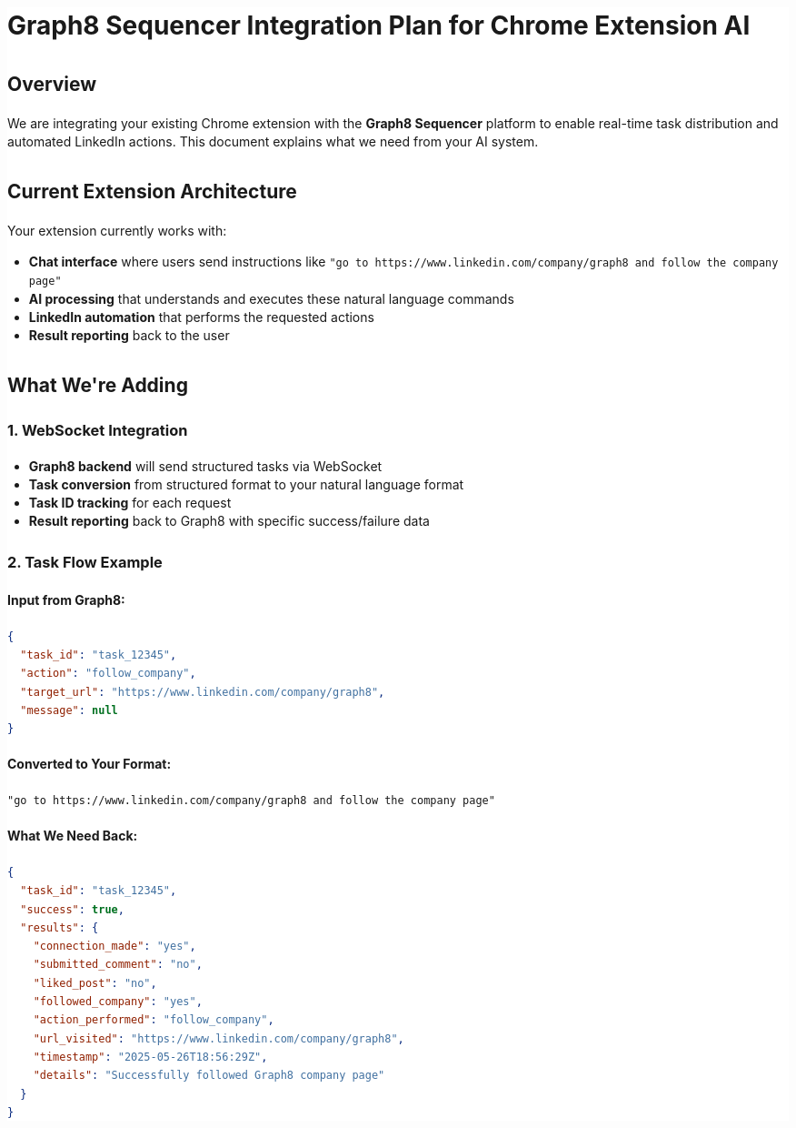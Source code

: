 # Graph8 Sequencer Integration Plan for Chrome Extension AI

## Overview

We are integrating your existing Chrome extension with the **Graph8 Sequencer** platform to enable real-time task distribution and automated LinkedIn actions. This document explains what we need from your AI system.

## Current Extension Architecture

Your extension currently works with:
- **Chat interface** where users send instructions like `"go to https://www.linkedin.com/company/graph8 and follow the company page"`
- **AI processing** that understands and executes these natural language commands
- **LinkedIn automation** that performs the requested actions
- **Result reporting** back to the user

## What We're Adding

### 1. WebSocket Integration
- **Graph8 backend** will send structured tasks via WebSocket
- **Task conversion** from structured format to your natural language format
- **Task ID tracking** for each request
- **Result reporting** back to Graph8 with specific success/failure data

### 2. Task Flow Example

#### Input from Graph8:
```json
{
  "task_id": "task_12345",
  "action": "follow_company", 
  "target_url": "https://www.linkedin.com/company/graph8",
  "message": null
}
```

#### Converted to Your Format:
```
"go to https://www.linkedin.com/company/graph8 and follow the company page"
```

#### What We Need Back:
```json
{
  "task_id": "task_12345",
  "success": true,
  "results": {
    "connection_made": "yes",
    "submitted_comment": "no", 
    "liked_post": "no",
    "followed_company": "yes",
    "action_performed": "follow_company",
    "url_visited": "https://www.linkedin.com/company/graph8",
    "timestamp": "2025-05-26T18:56:29Z",
    "details": "Successfully followed Graph8 company page"
  }
}
```
